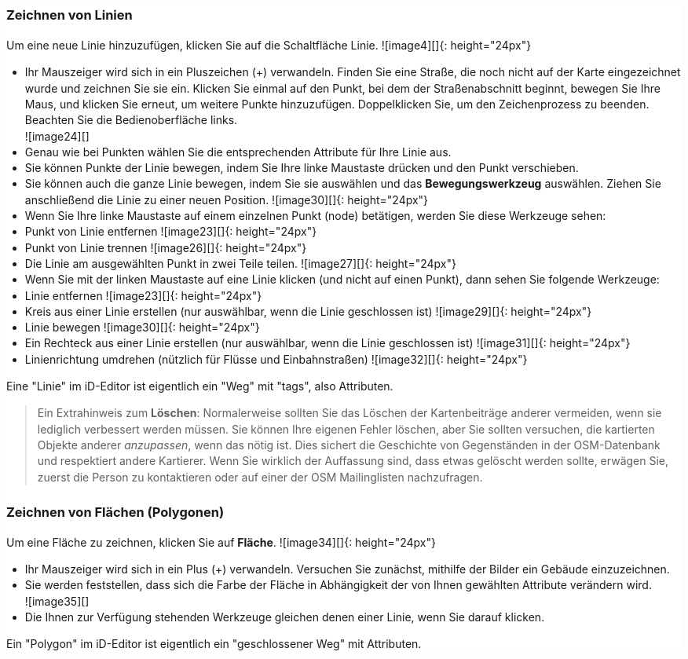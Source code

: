 ### Zeichnen von Linien  

Um eine neue Linie hinzuzufügen, klicken Sie auf die Schaltfläche Linie. ![image4][]{: height="24px"}  

- Ihr Mauszeiger wird sich in ein Pluszeichen (+) verwandeln. Finden Sie eine Straße, die noch nicht auf der Karte eingezeichnet wurde und zeichnen Sie sie ein. Klicken Sie einmal auf den Punkt, bei dem der Straßenabschnitt beginnt, bewegen Sie Ihre Maus, und klicken Sie erneut, um weitere Punkte hinzuzufügen. Doppelklicken Sie, um den Zeichenprozess zu beenden. Beachten Sie die Bedienoberfläche links.  
![image24][]  
- Genau wie bei Punkten wählen Sie die entsprechenden Attribute für Ihre Linie aus.  
- Sie können Punkte der Linie bewegen, indem Sie Ihre linke Maustaste drücken und den Punkt verschieben.  
- Sie können auch die ganze Linie bewegen, indem Sie sie auswählen und das **Bewegungswerkzeug** auswählen. Ziehen Sie anschließend die Linie zu einer neuen Position. ![image30][]{: height="24px"}  
- Wenn Sie Ihre linke Maustaste auf einem einzelnen Punkt (node) betätigen, werden Sie diese Werkzeuge sehen:  
- Punkt von Linie entfernen ![image23][]{: height="24px"}  
- Punkt von Linie trennen ![image26][]{: height="24px"}  
- Die Linie am ausgewählten Punkt in zwei Teile teilen. ![image27][]{: height="24px"}  
- Wenn Sie mit der linken Maustaste auf eine Linie klicken (und nicht auf einen Punkt), dann sehen Sie folgende Werkzeuge:  
- Linie entfernen ![image23][]{: height="24px"}  
- Kreis aus einer Linie erstellen (nur auswählbar, wenn die Linie geschlossen ist) ![image29][]{: height="24px"}  
- Linie bewegen ![image30][]{: height="24px"}  
- Ein Rechteck aus einer Linie erstellen (nur auswählbar, wenn die Linie geschlossen ist) ![image31][]{: height="24px"}  
- Linienrichtung umdrehen (nützlich für Flüsse und Einbahnstraßen) ![image32][]{: height="24px"}  

Eine "Linie" im iD-Editor ist eigentlich ein "Weg" mit "tags", also Attributen.

> Ein Extrahinweis zum **Löschen**: Normalerweise sollten Sie das Löschen der Kartenbeiträge anderer vermeiden, wenn sie lediglich verbessert werden müssen. Sie können Ihre eigenen Fehler löschen, aber Sie sollten versuchen, die kartierten Objekte anderer *anzupassen*, wenn das nötig ist. Dies sichert die Geschichte von Gegenständen in der OSM-Datenbank und respektiert andere Kartierer. Wenn Sie wirklich der Auffassung sind, dass etwas gelöscht werden sollte, erwägen Sie, zuerst die Person zu kontaktieren oder auf einer der OSM Mailinglisten nachzufragen.

### Zeichnen von Flächen (Polygonen)

Um eine Fläche zu zeichnen, klicken Sie auf **Fläche**. ![image34][]{: height="24px"}  

- Ihr Mauszeiger wird sich in ein Plus (+) verwandeln. Versuchen Sie zunächst, mithilfe der Bilder ein Gebäude einzuzeichnen.  
- Sie werden feststellen, dass sich die Farbe der Fläche in Abhängigkeit der von Ihnen gewählten Attribute verändern wird.   
![image35][]  
- Die Ihnen zur Verfügung stehenden Werkzeuge gleichen denen einer Linie, wenn Sie darauf klicken.  

Ein "Polygon" im iD-Editor ist eigentlich ein "geschlossener Weg" mit Attributen.


[^fieldpaper]: Es gibt ein [Dokument in LearnOSM](/de/mobile-mapping/field-papers/) mit näheren Informationen über Field Paper.
[arrow-up]: /images/arrow-up.png
[image1]: /images/beginner/id-editor_image1.de.png 
[image2]: /images/beginner/id-editor_image2.de.png
[image3]: /images/beginner/id-editor_image3.de.png
[image4]: /images/beginner/id-editor_image4.de.png
[image5]: /images/beginner/id-editor_image5.de.png
[image6]: /images/beginner/id-editor_image6.png
[image7]: /images/beginner/id-editor_image7.png
[image8]: /images/beginner/id-editor_image8.de.png
[image9]: /images/beginner/id-editor_image9.png
[image10]: /images/beginner/id-editor_image10.png
[image11]: /images/beginner/id-editor_image11.png
[image12]: /images/beginner/id-editor_image12.png
[Map Data]: /images/beginner/id-editor_map_data.png
[image13]: /images/beginner/id-editor_image13.png
[image14]: /images/beginner/id-editor_image14.png
[image15]: /images/beginner/id-editor_image15.de.png
[image16]: /images/beginner/id-editor_image16.png
[image17]: /images/beginner/id-editor_image17.de.png
[image18]: /images/beginner/id-editor_image18.de.png
[image19]: /images/beginner/id-editor_image19.png
[image20]: /images/beginner/id-editor_image20.png
[image21]: /images/beginner/id-editor_image21.de.png
[image22]: /images/beginner/id-editor_image22.de.png
[image23]: /images/beginner/id-editor_image23.png
[image24]: /images/beginner/id-editor_image24.de.png
[image25]: /images/beginner/id-editor_image25.png
[image26]: /images/beginner/id-editor_image26.png
[image27]: /images/beginner/id-editor_image27.png
[image28]: /images/beginner/id-editor_image28.png
[image29]: /images/beginner/id-editor_image29.png
[image30]: /images/beginner/id-editor_image30.png
[image31]: /images/beginner/id-editor_image31.png
[image32]: /images/beginner/id-editor_image32.png
[image33]: /images/beginner/id-editor_image33.png
[image34]: /images/beginner/id-editor_image34.png
[image35]: /images/beginner/id-editor_image35.de.png
[image36]: /images/beginner/id-editor_image36.de.png
[image37]: /images/beginner/id-editor_image37.png
[image38]: /images/beginner/id-editor_image38.png
[image39]: /images/beginner/id-editor_image39.png
[image40]: /images/beginner/id-editor_image40.png
[image41]: /images/beginner/id-editor_image41.png
[image42]: /images/beginner/id-editor_image42.png
[image43]: /images/beginner/id-editor_image43.png
[image44]: /images/beginner/id-editor_image44.de.png
[image45]: /images/beginner/id-editor_image45.de.png
[osm gps traces]: /images/beginner/id-editor_gps_public.png
